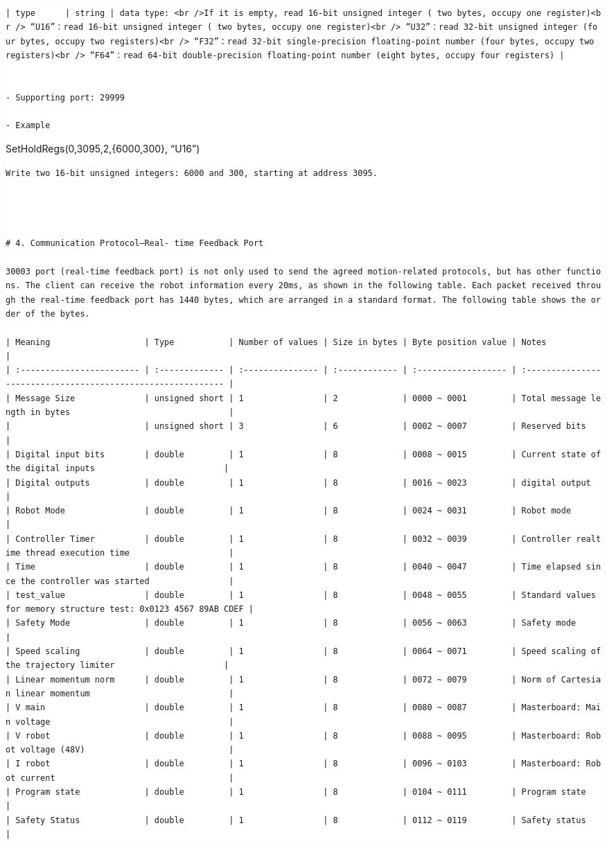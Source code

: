   ```
  | type      | string | data type: <br />If it is empty, read 16-bit unsigned integer ( two bytes, occupy one register)<br /> “U16”：read 16-bit unsigned integer ( two bytes, occupy one register)<br /> “U32”：read 32-bit unsigned integer (four bytes, occupy two registers)<br /> “F32”：read 32-bit single-precision floating-point number (four bytes, occupy two registers)<br /> “F64”：read 64-bit double-precision floating-point number (eight bytes, occupy four registers) |


- Supporting port: 29999
  
- Example
  
  ```
  SetHoldRegs(0,3095,2,{6000,300}, “U16”)
  ```
  Write two 16-bit unsigned integers: 6000 and 300, starting at address 3095.




# 4. Communication Protocol—Real- time Feedback Port

30003 port (real-time feedback port) is not only used to send the agreed motion-related protocols, but has other functions. The client can receive the robot information every 20ms, as shown in the following table. Each packet received through the real-time feedback port has 1440 bytes, which are arranged in a standard format. The following table shows the order of the bytes.

| Meaning                   | Type           | Number of values | Size in bytes | Byte position value | Notes                                                        |
| :------------------------ | :------------- | :--------------- | :------------ | :------------------ | :----------------------------------------------------------- |
| Message Size              | unsigned short | 1                | 2             | 0000 ~ 0001         | Total message length in bytes                                |
|                           | unsigned short | 3                | 6             | 0002 ~ 0007         | Reserved bits                                                |
| Digital input bits        | double         | 1                | 8             | 0008 ~ 0015         | Current state of the digital inputs                          |
| Digital outputs           | double         | 1                | 8             | 0016 ~ 0023         | digital output                                               |
| Robot Mode                | double         | 1                | 8             | 0024 ~ 0031         | Robot mode                                                   |
| Controller Timer          | double         | 1                | 8             | 0032 ~ 0039         | Controller realtime thread execution time                    |
| Time                      | double         | 1                | 8             | 0040 ~ 0047         | Time elapsed since the controller was started                |
| test_value                | double         | 1                | 8             | 0048 ~ 0055         | Standard values for memory structure test: 0x0123 4567 89AB CDEF |
| Safety Mode               | double         | 1                | 8             | 0056 ~ 0063         | Safety mode                                                  |
| Speed scaling             | double         | 1                | 8             | 0064 ~ 0071         | Speed scaling of the trajectory limiter                      |
| Linear momentum norm      | double         | 1                | 8             | 0072 ~ 0079         | Norm of Cartesian linear momentum                            |
| V main                    | double         | 1                | 8             | 0080 ~ 0087         | Masterboard: Main voltage                                    |
| V robot                   | double         | 1                | 8             | 0088 ~ 0095         | Masterboard: Robot voltage (48V)                             |
| I robot                   | double         | 1                | 8             | 0096 ~ 0103         | Masterboard: Robot current                                   |
| Program state             | double         | 1                | 8             | 0104 ~ 0111         | Program state                                                |
| Safety Status             | double         | 1                | 8             | 0112 ~ 0119         | Safety status                                                |
  ```